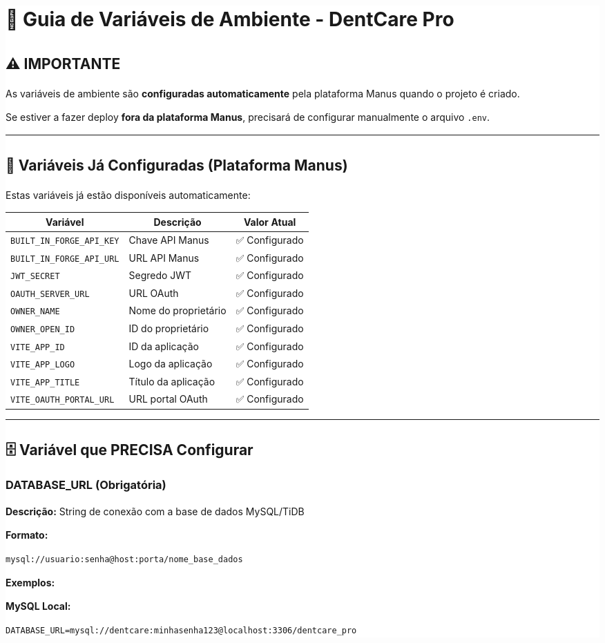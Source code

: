 # 🔐 Guia de Variáveis de Ambiente - DentCare Pro

## ⚠️ IMPORTANTE

As variáveis de ambiente são **configuradas automaticamente** pela plataforma Manus quando o projeto é criado. 

Se estiver a fazer deploy **fora da plataforma Manus**, precisará de configurar manualmente o arquivo `.env`.

---

## 📝 Variáveis Já Configuradas (Plataforma Manus)

Estas variáveis já estão disponíveis automaticamente:

| Variável | Descrição | Valor Atual |
|----------|-----------|-------------|
| `BUILT_IN_FORGE_API_KEY` | Chave API Manus | ✅ Configurado |
| `BUILT_IN_FORGE_API_URL` | URL API Manus | ✅ Configurado |
| `JWT_SECRET` | Segredo JWT | ✅ Configurado |
| `OAUTH_SERVER_URL` | URL OAuth | ✅ Configurado |
| `OWNER_NAME` | Nome do proprietário | ✅ Configurado |
| `OWNER_OPEN_ID` | ID do proprietário | ✅ Configurado |
| `VITE_APP_ID` | ID da aplicação | ✅ Configurado |
| `VITE_APP_LOGO` | Logo da aplicação | ✅ Configurado |
| `VITE_APP_TITLE` | Título da aplicação | ✅ Configurado |
| `VITE_OAUTH_PORTAL_URL` | URL portal OAuth | ✅ Configurado |

---

## 🗄️ Variável que PRECISA Configurar

### DATABASE_URL (Obrigatória)

**Descrição:** String de conexão com a base de dados MySQL/TiDB

**Formato:**
```
mysql://usuario:senha@host:porta/nome_base_dados
```

**Exemplos:**

**MySQL Local:**
```env
DATABASE_URL=mysql://dentcare:minhasenha123@localhost:3306/dentcare_pro
```
